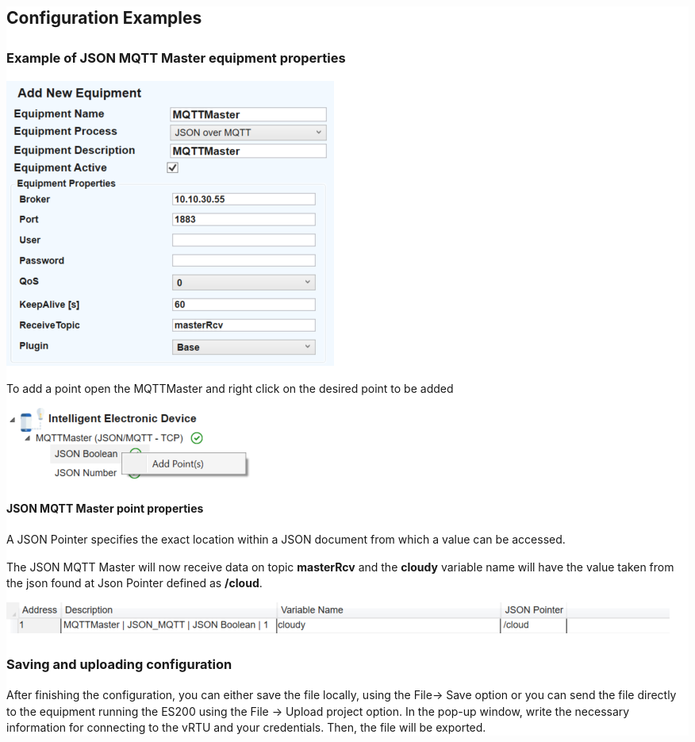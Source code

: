 ## Configuration Examples

### Example of JSON MQTT Master equipment properties

![JSON MQTT Master Properties](./images/JSON_MQTT_Properties2.png)

To add a point open the MQTTMaster and right click on the desired point to be added

![JSON MQTT Master Add Point](./images/JSON_MQTT_Boolean_click_dreapta.png)

#### JSON MQTT Master point properties

<p>A JSON Pointer specifies the exact location within a JSON document from which a value can be accessed.</p>

The JSON MQTT Master will now receive data on topic **masterRcv** and the **cloudy** variable name will have the value taken from the json found at Json Pointer defined as **/cloud**.

![JSON MQTT Master Point Properties](./images/POINT_JSON_POINTER.png)

### Saving and uploading configuration

After finishing the configuration, you can either save the file locally, using the File-> Save option or you can send the file directly to the equipment running the ES200 using the File -> Upload project option. In the pop-up window, write the necessary information for connecting to the vRTU and your credentials. Then, the file will be exported.
